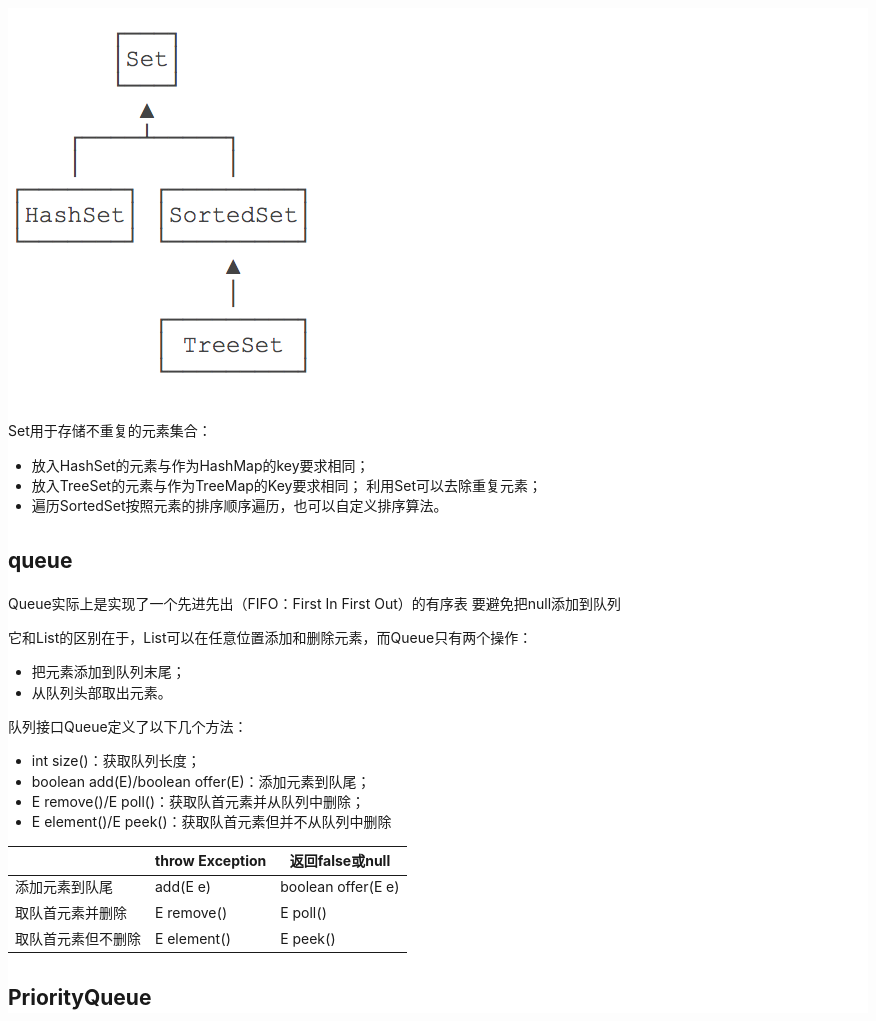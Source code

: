 ![picture 1](../images/a3c0149fbdaa8f446f95e8654d8b5af854fd979f9912acd90dd6d5b566bd6b01.png)  

Set用于存储不重复的元素集合：
- 放入HashSet的元素与作为HashMap的key要求相同；
- 放入TreeSet的元素与作为TreeMap的Key要求相同；
利用Set可以去除重复元素；
- 遍历SortedSet按照元素的排序顺序遍历，也可以自定义排序算法。

## queue
Queue实际上是实现了一个先进先出（FIFO：First In First Out）的有序表
要避免把null添加到队列

它和List的区别在于，List可以在任意位置添加和删除元素，而Queue只有两个操作：
- 把元素添加到队列末尾；
- 从队列头部取出元素。

队列接口Queue定义了以下几个方法：
- int size()：获取队列长度；
- boolean add(E)/boolean offer(E)：添加元素到队尾；
- E remove()/E poll()：获取队首元素并从队列中删除；
- E element()/E peek()：获取队首元素但并不从队列中删除

 |  	|throw Exception | 返回false或null |
 | -- | -- |-- |
 | 添加元素到队尾 | add(E e) | boolean offer(E e) |
 | 取队首元素并删除 | E remove() | E poll() |
 | 取队首元素但不删除 | E element() | E peek() |

 ## PriorityQueue

